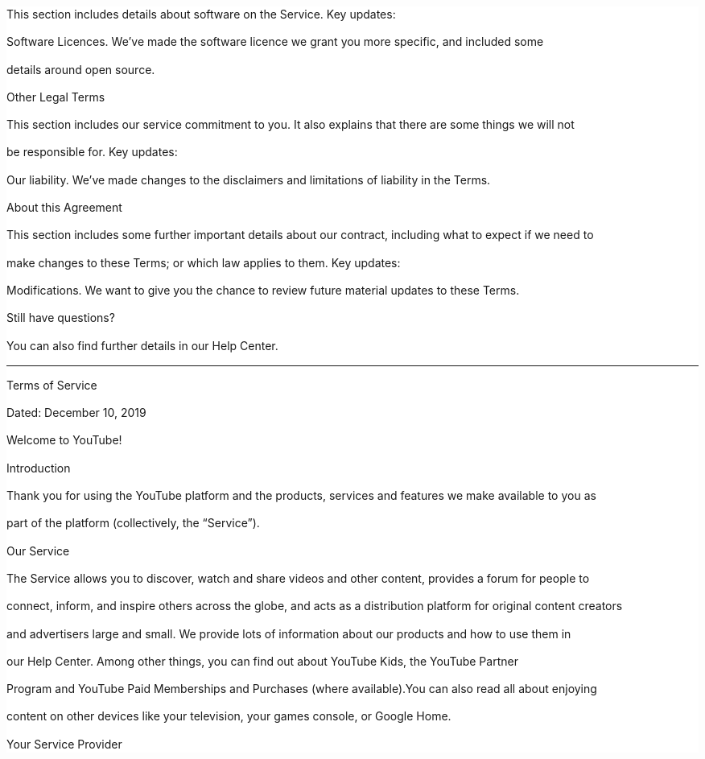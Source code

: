 This section includes details about software on the Service. Key updates:

Software Licences. We’ve made the software licence we grant you more specific, and included some

details around open source.

Other Legal Terms

This section includes our service commitment to you. It also explains that there are some things we will not

be responsible for. Key updates:

Our liability. We’ve made changes to the disclaimers and limitations of liability in the Terms.

About this Agreement

This section includes some further important details about our contract, including what to expect if we need to

make changes to these Terms; or which law applies to them. Key updates:

Modifications. We want to give you the chance to review future material updates to these Terms.

Still have questions?

You can also find further details in our Help Center.

-----

Terms of Service

Dated: December 10, 2019

Welcome to YouTube!

Introduction

Thank you for using the YouTube platform and the products, services and features we make available to you as

part of the platform (collectively, the “Service”). 

Our Service

The Service allows you to discover, watch and share videos and other content, provides a forum for people to

connect, inform, and inspire others across the globe, and acts as a distribution platform for original content creators

and advertisers large and small. We provide lots of information about our products and how to use them in

our Help Center. Among other things, you can find out about YouTube Kids, the YouTube Partner

Program and YouTube Paid Memberships and Purchases (where available).You can also read all about enjoying

content on other devices like your television, your games console, or Google Home.

Your Service Provider
